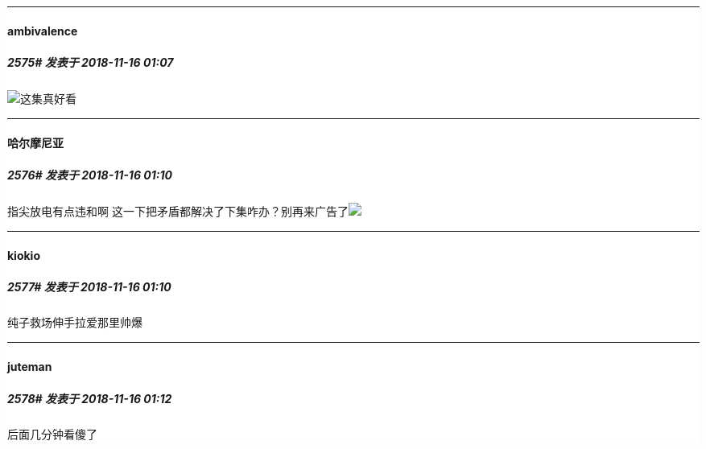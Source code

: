 





-----

####  ambivalence  
##### 2575#       发表于 2018-11-16 01:07



<img src="https://static.saraba1st.com/image/smiley/face2017/065.png" referrerpolicy="no-referrer">这集真好看







-----

####  哈尔摩尼亚  
##### 2576#       发表于 2018-11-16 01:10




指尖放电有点违和啊
这一下把矛盾都解决了下集咋办？别再来广告了<img src="https://static.saraba1st.com/image/smiley/face2017/068.png" referrerpolicy="no-referrer">







-----

####  kiokio  
##### 2577#       发表于 2018-11-16 01:10




纯子救场伸手拉爱那里帅爆







-----

####  juteman  
##### 2578#       发表于 2018-11-16 01:12




后面几分钟看傻了






